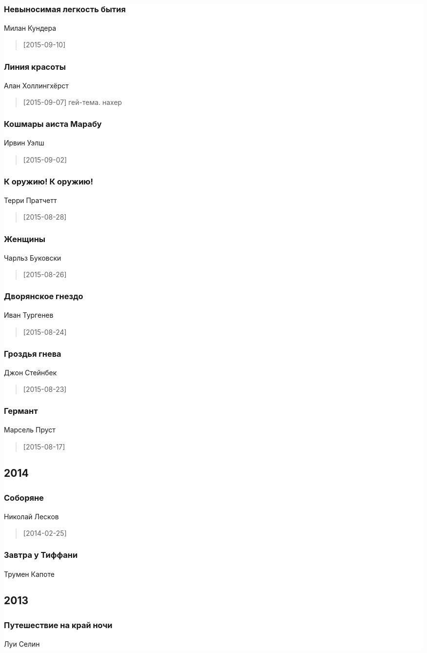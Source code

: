 
### Невыносимая легкость бытия
Милан Кундера
> [2015-09-10] 


### Линия красоты
Алан Холлингхёрст
> [2015-09-07] гей-тема. нахер


### Кошмары аиста Марабу
Ирвин Уэлш
> [2015-09-02] 


### К оружию! К оружию!
Терри Пратчетт
> [2015-08-28] 


### Женщины
Чарльз Буковски
> [2015-08-26] 


### Дворянское гнездо
Иван Тургенев
> [2015-08-24] 


### Гроздья гнева
Джон Стейнбек
> [2015-08-23] 


### Германт
Марсель Пруст
> [2015-08-17] 



## 2014

### Соборяне
Николай Лесков
> [2014-02-25] 


### Завтра у Тиффани
Трумен Капоте



## 2013

### Путешествие на край ночи
Луи Селин



